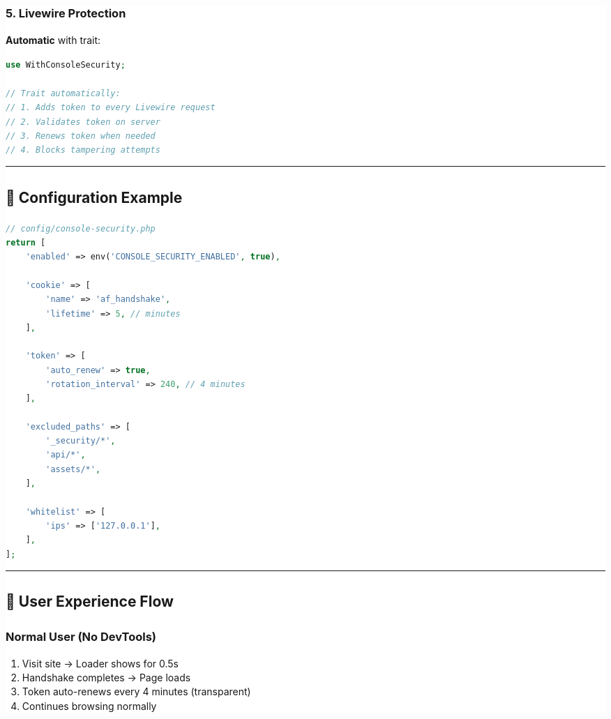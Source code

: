 ### 5. Livewire Protection

**Automatic** with trait:

```php
use WithConsoleSecurity;

// Trait automatically:
// 1. Adds token to every Livewire request
// 2. Validates token on server
// 3. Renews token when needed
// 4. Blocks tampering attempts
```

---

## 📝 Configuration Example

```php
// config/console-security.php
return [
    'enabled' => env('CONSOLE_SECURITY_ENABLED', true),
    
    'cookie' => [
        'name' => 'af_handshake',
        'lifetime' => 5, // minutes
    ],
    
    'token' => [
        'auto_renew' => true,
        'rotation_interval' => 240, // 4 minutes
    ],
    
    'excluded_paths' => [
        '_security/*',
        'api/*',
        'assets/*',
    ],
    
    'whitelist' => [
        'ips' => ['127.0.0.1'],
    ],
];
```

---

## 🎨 User Experience Flow

### Normal User (No DevTools)
1. Visit site → Loader shows for 0.5s
2. Handshake completes → Page loads
3. Token auto-renews every 4 minutes (transparent)
4. Continues browsing normally
